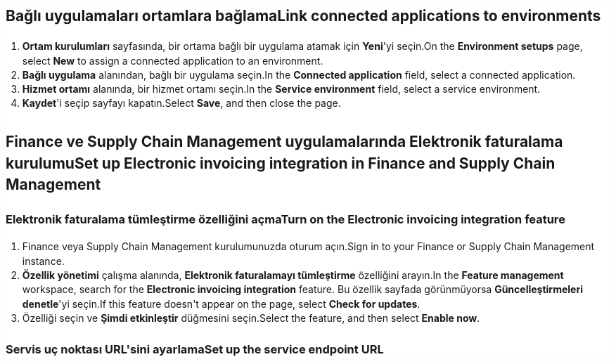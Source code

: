 ## <a name="link-connected-applications-to-environments"></a><span data-ttu-id="c66fc-204">Bağlı uygulamaları ortamlara bağlama</span><span class="sxs-lookup"><span data-stu-id="c66fc-204">Link connected applications to environments</span></span>

1. <span data-ttu-id="c66fc-205">**Ortam kurulumları** sayfasında, bir ortama bağlı bir uygulama atamak için **Yeni**'yi seçin.</span><span class="sxs-lookup"><span data-stu-id="c66fc-205">On the **Environment setups** page, select **New** to assign a connected application to an environment.</span></span>
2. <span data-ttu-id="c66fc-206">**Bağlı uygulama** alanından, bağlı bir uygulama seçin.</span><span class="sxs-lookup"><span data-stu-id="c66fc-206">In the **Connected application** field, select a connected application.</span></span>
3. <span data-ttu-id="c66fc-207">**Hizmet ortamı** alanında, bir hizmet ortamı seçin.</span><span class="sxs-lookup"><span data-stu-id="c66fc-207">In the **Service environment** field, select a service environment.</span></span>
4. <span data-ttu-id="c66fc-208">**Kaydet**'i seçip sayfayı kapatın.</span><span class="sxs-lookup"><span data-stu-id="c66fc-208">Select **Save**, and then close the page.</span></span>

## <a name="set-up-electronic-invoicing-integration-in-finance-and-supply-chain-management"></a><span data-ttu-id="c66fc-209">Finance ve Supply Chain Management uygulamalarında Elektronik faturalama kurulumu</span><span class="sxs-lookup"><span data-stu-id="c66fc-209">Set up Electronic invoicing integration in Finance and Supply Chain Management</span></span>

### <a name="turn-on-the-electronic-invoicing-integration-feature"></a><span data-ttu-id="c66fc-210">Elektronik faturalama tümleştirme özelliğini açma</span><span class="sxs-lookup"><span data-stu-id="c66fc-210">Turn on the Electronic invoicing integration feature</span></span>

1. <span data-ttu-id="c66fc-211">Finance veya Supply Chain Management kurulumunuzda oturum açın.</span><span class="sxs-lookup"><span data-stu-id="c66fc-211">Sign in to your Finance or Supply Chain Management instance.</span></span>
2. <span data-ttu-id="c66fc-212">**Özellik yönetimi** çalışma alanında, **Elektronik faturalamayı tümleştirme** özelliğini arayın.</span><span class="sxs-lookup"><span data-stu-id="c66fc-212">In the **Feature management** workspace, search for the **Electronic invoicing integration** feature.</span></span> <span data-ttu-id="c66fc-213">Bu özellik sayfada görünmüyorsa **Güncelleştirmeleri denetle**'yi seçin.</span><span class="sxs-lookup"><span data-stu-id="c66fc-213">If this feature doesn't appear on the page, select **Check for updates**.</span></span>
3. <span data-ttu-id="c66fc-214">Özelliği seçin ve **Şimdi etkinleştir** düğmesini seçin.</span><span class="sxs-lookup"><span data-stu-id="c66fc-214">Select the feature, and then select **Enable now**.</span></span>

### <a name="set-up-the-service-endpoint-url"></a><span data-ttu-id="c66fc-215">Servis uç noktası URL'sini ayarlama</span><span class="sxs-lookup"><span data-stu-id="c66fc-215">Set up the service endpoint URL</span></span>
